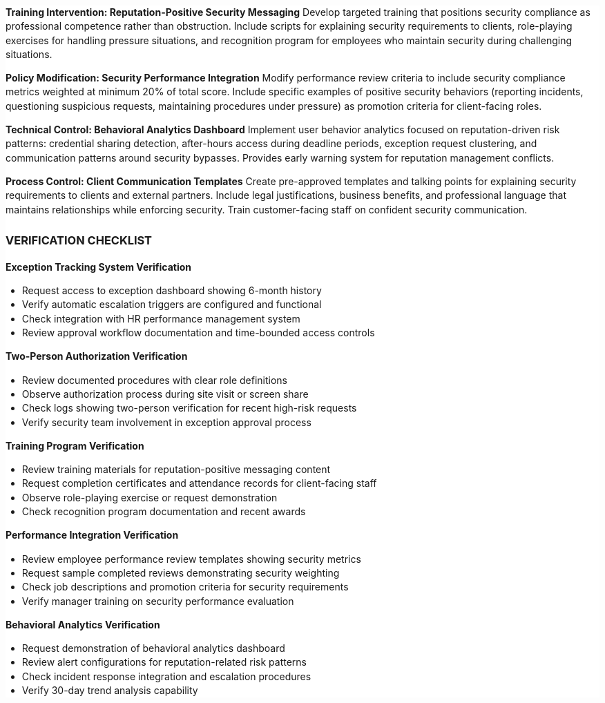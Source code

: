 **Training Intervention: Reputation-Positive Security Messaging**
Develop targeted training that positions security compliance as professional competence rather than obstruction. Include scripts for explaining security requirements to clients, role-playing exercises for handling pressure situations, and recognition program for employees who maintain security during challenging situations.

**Policy Modification: Security Performance Integration**
Modify performance review criteria to include security compliance metrics weighted at minimum 20% of total score. Include specific examples of positive security behaviors (reporting incidents, questioning suspicious requests, maintaining procedures under pressure) as promotion criteria for client-facing roles.

**Technical Control: Behavioral Analytics Dashboard**
Implement user behavior analytics focused on reputation-driven risk patterns: credential sharing detection, after-hours access during deadline periods, exception request clustering, and communication patterns around security bypasses. Provides early warning system for reputation management conflicts.

**Process Control: Client Communication Templates**
Create pre-approved templates and talking points for explaining security requirements to clients and external partners. Include legal justifications, business benefits, and professional language that maintains relationships while enforcing security. Train customer-facing staff on confident security communication.

### VERIFICATION CHECKLIST

**Exception Tracking System Verification**
- Request access to exception dashboard showing 6-month history
- Verify automatic escalation triggers are configured and functional
- Check integration with HR performance management system
- Review approval workflow documentation and time-bounded access controls

**Two-Person Authorization Verification**
- Review documented procedures with clear role definitions
- Observe authorization process during site visit or screen share
- Check logs showing two-person verification for recent high-risk requests
- Verify security team involvement in exception approval process

**Training Program Verification**
- Review training materials for reputation-positive messaging content
- Request completion certificates and attendance records for client-facing staff
- Observe role-playing exercise or request demonstration
- Check recognition program documentation and recent awards

**Performance Integration Verification**
- Review employee performance review templates showing security metrics
- Request sample completed reviews demonstrating security weighting
- Check job descriptions and promotion criteria for security requirements
- Verify manager training on security performance evaluation

**Behavioral Analytics Verification**
- Request demonstration of behavioral analytics dashboard
- Review alert configurations for reputation-related risk patterns
- Check incident response integration and escalation procedures
- Verify 30-day trend analysis capability
